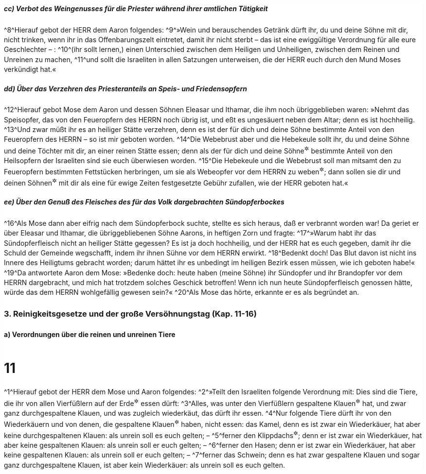##### cc) Verbot des Weingenusses für die Priester während ihrer amtlichen Tätigkeit

^8^Hierauf gebot der HERR dem Aaron folgendes:
^9^»Wein und berauschendes Getränk dürft ihr, du und deine Söhne mit dir, nicht trinken, wenn ihr in das Offenbarungszelt eintretet, damit ihr nicht sterbt – das ist eine ewiggültige Verordnung für alle eure Geschlechter – :
^10^(ihr sollt lernen,) einen Unterschied zwischen dem Heiligen und Unheiligen, zwischen dem Reinen und Unreinen zu machen,
^11^und sollt die Israeliten in allen Satzungen unterweisen, die der HERR euch durch den Mund Moses verkündigt hat.«

##### dd) Über das Verzehren des Priesteranteils an Speis- und Friedensopfern

^12^Hierauf gebot Mose dem Aaron und dessen Söhnen Eleasar und Ithamar, die ihm noch übriggeblieben waren: »Nehmt das Speisopfer, das von den Feueropfern des HERRN noch übrig ist, und eßt es ungesäuert neben dem Altar; denn es ist hochheilig.
^13^Und zwar müßt ihr es an heiliger Stätte verzehren, denn es ist der für dich und deine Söhne bestimmte Anteil von den Feueropfern des HERRN – so ist mir geboten worden.
^14^Die Webebrust aber und die Hebekeule sollt ihr, du und deine Söhne und deine Töchter mit dir, an einer reinen Stätte essen; denn als der für dich und deine Söhne<sup title="oder: Kinder">&#x2732;</sup> bestimmte Anteil von den Heilsopfern der Israeliten sind sie euch überwiesen worden.
^15^Die Hebekeule und die Webebrust soll man mitsamt den zu Feueropfern bestimmten Fettstücken herbringen, um sie als Webeopfer vor dem HERRN zu weben<sup title="= zu schwingen">&#x2732;</sup>; dann sollen sie dir und deinen Söhnen<sup title="oder: Kindern">&#x2732;</sup> mit dir als eine für ewige Zeiten festgesetzte Gebühr zufallen, wie der HERR geboten hat.«

##### ee) Über den Genuß des Fleisches des für das Volk dargebrachten Sündopferbockes

^16^Als Mose dann aber eifrig nach dem Sündopferbock suchte, stellte es sich heraus, daß er verbrannt worden war! Da geriet er über Eleasar und Ithamar, die übriggebliebenen Söhne Aarons, in heftigen Zorn und fragte:
^17^»Warum habt ihr das Sündopferfleisch nicht an heiliger Stätte gegessen? Es ist ja doch hochheilig, und der HERR hat es euch gegeben, damit ihr die Schuld der Gemeinde wegschafft, indem ihr ihnen Sühne vor dem HERRN erwirkt.
^18^Bedenkt doch! Das Blut davon ist nicht ins Innere des Heiligtums gebracht worden; darum hättet ihr es unbedingt im heiligen Bezirk essen müssen, wie ich geboten habe!«
^19^Da antwortete Aaron dem Mose: »Bedenke doch: heute haben (meine Söhne) ihr Sündopfer und ihr Brandopfer vor dem HERRN dargebracht, und mich hat trotzdem solches Geschick betroffen! Wenn ich nun heute Sündopferfleisch genossen hätte, würde das dem HERRN wohlgefällig gewesen sein?«
^20^Als Mose das hörte, erkannte er es als begründet an.

### 3. Reinigkeitsgesetze und der große Versöhnungstag (Kap. 11-16)

#### a) Verordnungen über die reinen und unreinen Tiere

# 11
^1^Hierauf gebot der HERR dem Mose und Aaron folgendes:
^2^»Teilt den Israeliten folgende Verordnung mit: Dies sind die Tiere, die ihr von allen Vierfüßlern auf der Erde<sup title="= größeren Landtieren">&#x2732;</sup> essen dürft:
^3^Alles, was unter den Vierfüßlern gespaltene Klauen<sup title="oder: Hufe">&#x2732;</sup> hat, und zwar ganz durchgespaltene Klauen, und was zugleich wiederkäut, das dürft ihr essen.
^4^Nur folgende Tiere dürft ihr von den Wiederkäuern und von denen, die gespaltene Klauen<sup title="oder: Hufe">&#x2732;</sup> haben, nicht essen: das Kamel, denn es ist zwar ein Wiederkäuer, hat aber keine durchgespaltenen Klauen: als unrein soll es euch gelten; –
^5^ferner den Klippdachs<sup title="vgl. Psalm 104,18">&#x2732;</sup>; denn er ist zwar ein Wiederkäuer, hat aber keine gespaltenen Klauen: als unrein soll er euch gelten; –
^6^ferner den Hasen; denn er ist zwar ein Wiederkäuer, hat aber keine gespaltenen Klauen: als unrein soll er euch gelten; –
^7^ferner das Schwein; denn es hat zwar gespaltene Klauen und sogar ganz durchgespaltene Klauen, ist aber kein Wiederkäuer: als unrein soll es euch gelten.